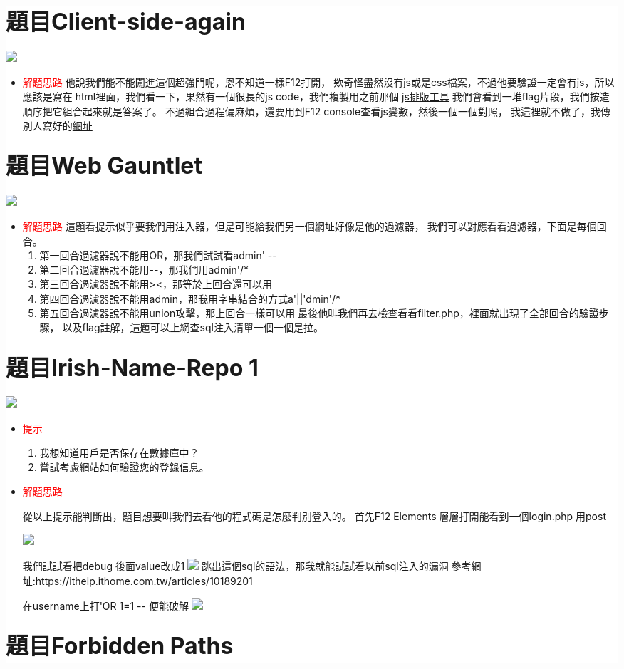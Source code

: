 ### <font size='6px'>題目Client-side-again</font>
![](https://i.imgur.com/wMMH3RS.png)
* <font color='red'>解題思路</font>
    他說我們能不能闖進這個超強門呢，恩不知道一樣F12打開，
    欸奇怪盡然沒有js或是css檔案，不過他要驗證一定會有js，所以應該是寫在
    html裡面，我們看一下，果然有一個很長的js code，我們複製用之前那個
    [js排版工具](https://www.tutorialspoint.com/online_javascript_formatter.htm)
    我們會看到一堆flag片段，我們按造順序把它組合起來就是答案了。
    不過組合過程偏麻煩，還要用到F12 console查看js變數，然後一個一個對照，
    我這裡就不做了，我傳別人寫好的[網址](https://ithelp.ithome.com.tw/articles/10246749)

### <font size='6px'>題目Web Gauntlet</font>
![](https://i.imgur.com/a9OfGvi.png)
* <font color='red'>解題思路</font>
    這題看提示似乎要我們用注入器，但是可能給我們另一個網址好像是他的過濾器，
    我們可以對應看看過濾器，下面是每個回合。
    1. 第一回合過濾器說不能用OR，那我們試試看admin' --
    2. 第二回合過濾器說不能用--，那我們用admin'/*
    3. 第三回合過濾器說不能用><，那等於上回合還可以用
    4. 第四回合過濾器說不能用admin，那我用字串結合的方式a'||'dmin'/*
    5. 第五回合過濾器說不能用union攻擊，那上回合一樣可以用
    最後他叫我們再去檢查看看filter.php，裡面就出現了全部回合的驗證步驟，
    以及flag註解，這題可以上網查sql注入清單一個一個是拉。
        
    


### <font size='6px'>題目Irish-Name-Repo 1</font>
![](https://i.imgur.com/4nXEwH1.png)

* <font color='red'>提示</font>
    1. 我想知道用戶是否保存在數據庫中？
    2. 嘗試考慮網站如何驗證您的登錄信息。

* <font color='red'>解題思路</font>

    從以上提示能判斷出，題目想要叫我們去看他的程式碼是怎麼判別登入的。
    首先F12 Elements 層層打開能看到一個login.php 用post
    
    ![](https://i.imgur.com/Uo47ufZ.png)
    
    我們試試看把debug 後面value改成1
    ![](https://i.imgur.com/64wOo3P.png)
    跳出這個sql的語法，那我就能試試看以前sql注入的漏洞
    參考網址:https://ithelp.ithome.com.tw/articles/10189201
    
    在username上打'OR 1=1 -- 便能破解
    ![](https://i.imgur.com/dr23RCw.png)
### <font size='6px'>題目Forbidden Paths</font>
